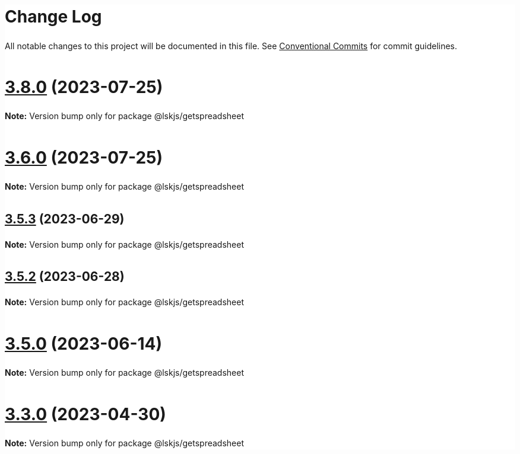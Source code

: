 # Change Log

All notable changes to this project will be documented in this file.
See [Conventional Commits](https://conventionalcommits.org) for commit guidelines.

# [3.8.0](https://github.com/lskjs/lskjs/compare/v3.7.0...v3.8.0) (2023-07-25)

**Note:** Version bump only for package @lskjs/getspreadsheet





# [3.6.0](https://github.com/lskjs/lskjs/compare/v3.5.4...v3.6.0) (2023-07-25)

**Note:** Version bump only for package @lskjs/getspreadsheet





## [3.5.3](https://github.com/lskjs/lskjs/compare/v3.5.2...v3.5.3) (2023-06-29)

**Note:** Version bump only for package @lskjs/getspreadsheet





## [3.5.2](https://github.com/lskjs/lskjs/compare/v3.5.1...v3.5.2) (2023-06-28)

**Note:** Version bump only for package @lskjs/getspreadsheet





# [3.5.0](https://github.com/lskjs/lskjs/compare/v3.4.0...v3.5.0) (2023-06-14)

**Note:** Version bump only for package @lskjs/getspreadsheet





# [3.3.0](https://github.com/lskjs/lskjs/compare/v3.2.2...v3.3.0) (2023-04-30)

**Note:** Version bump only for package @lskjs/getspreadsheet



